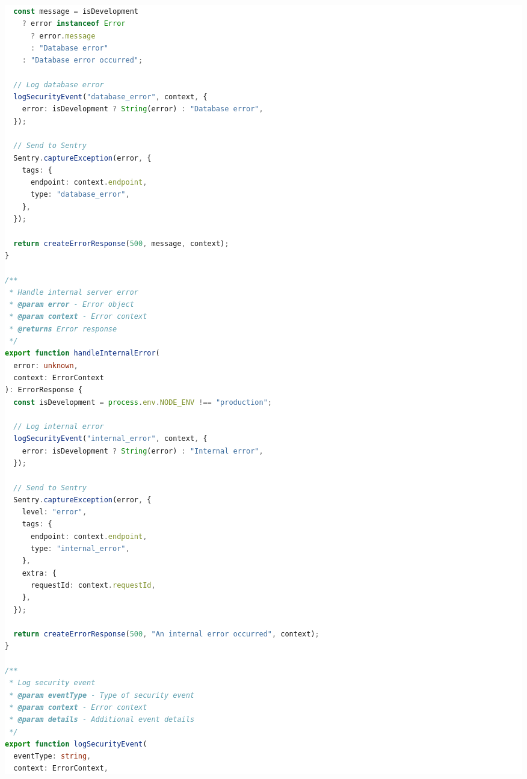 ```typescript
  const message = isDevelopment
    ? error instanceof Error
      ? error.message
      : "Database error"
    : "Database error occurred";

  // Log database error
  logSecurityEvent("database_error", context, {
    error: isDevelopment ? String(error) : "Database error",
  });

  // Send to Sentry
  Sentry.captureException(error, {
    tags: {
      endpoint: context.endpoint,
      type: "database_error",
    },
  });

  return createErrorResponse(500, message, context);
}

/**
 * Handle internal server error
 * @param error - Error object
 * @param context - Error context
 * @returns Error response
 */
export function handleInternalError(
  error: unknown,
  context: ErrorContext
): ErrorResponse {
  const isDevelopment = process.env.NODE_ENV !== "production";

  // Log internal error
  logSecurityEvent("internal_error", context, {
    error: isDevelopment ? String(error) : "Internal error",
  });

  // Send to Sentry
  Sentry.captureException(error, {
    level: "error",
    tags: {
      endpoint: context.endpoint,
      type: "internal_error",
    },
    extra: {
      requestId: context.requestId,
    },
  });

  return createErrorResponse(500, "An internal error occurred", context);
}

/**
 * Log security event
 * @param eventType - Type of security event
 * @param context - Error context
 * @param details - Additional event details
 */
export function logSecurityEvent(
  eventType: string,
  context: ErrorContext,
```